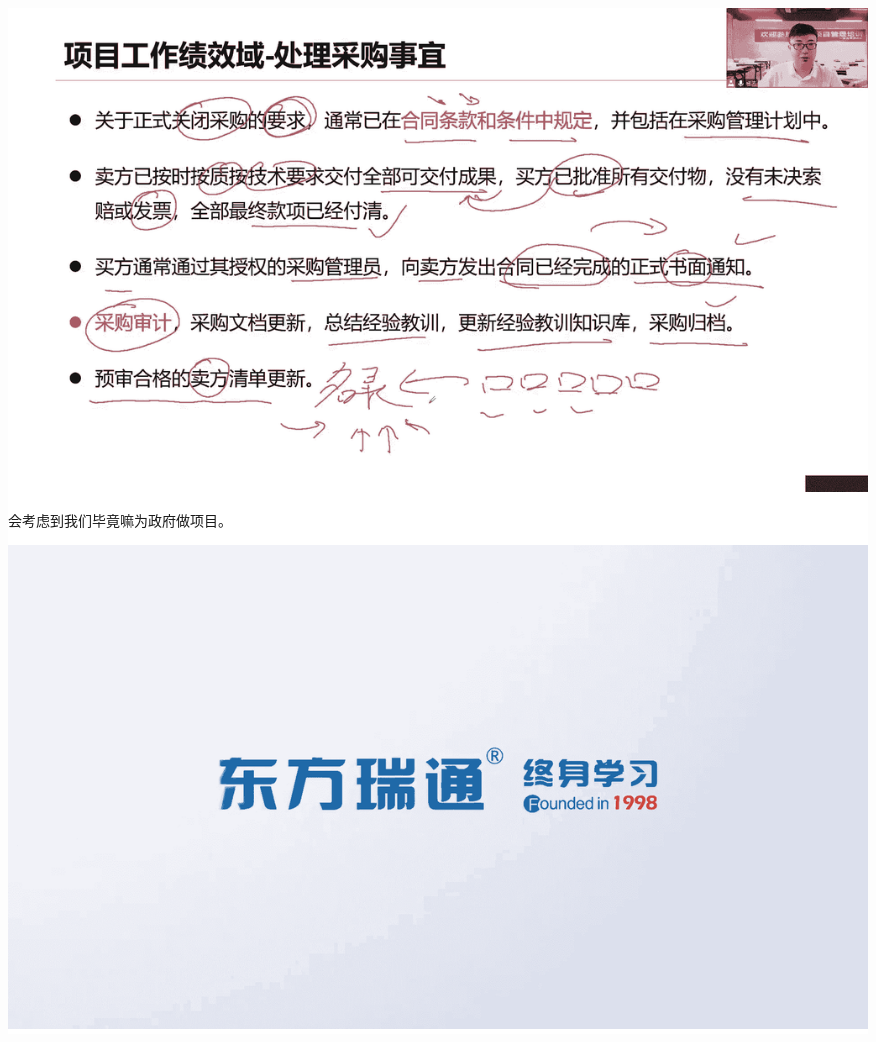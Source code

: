 ![](img/58ee0cebb76a87d45ba1fa016212a78b_14.png)

会考虑到我们毕竟嘛为政府做项目。

![](img/58ee0cebb76a87d45ba1fa016212a78b_16.png)